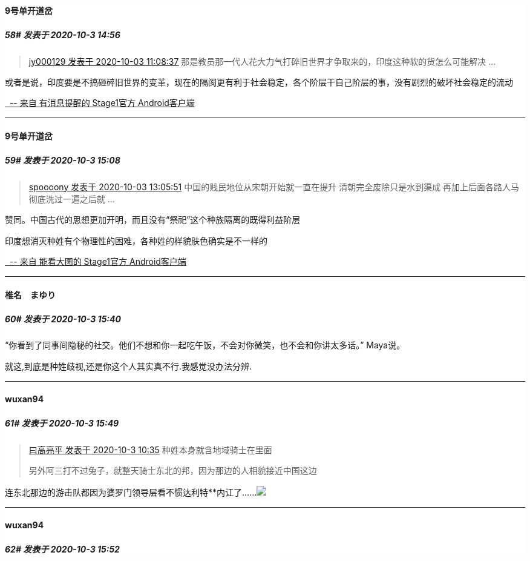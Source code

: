 ####  9号单开道岔  
##### 58#       发表于 2020-10-3 14:56


<blockquote><a href="httphttps://bbs.saraba1st.com/2b/forum.php?mod=redirect&amp;goto=findpost&amp;pid=48938548&amp;ptid=1963141" target="_blank">jy000129 发表于 2020-10-03 11:08:37</a>
那是教员那一代人花大力气打碎旧世界才争取来的，印度这种软的货怎么可能解决 ...</blockquote>或者是说，印度要是不搞砸碎旧世界的变革，现在的隔阂更有利于社会稳定，各个阶层干自己阶层的事，没有剧烈的破坏社会稳定的流动

[  -- 来自 有消息提醒的 Stage1官方 Android客户端](https://www.coolapk.com/apk/140634)


-----

####  9号单开道岔  
##### 59#       发表于 2020-10-3 15:08


<blockquote><a href="httphttps://bbs.saraba1st.com/2b/forum.php?mod=redirect&amp;goto=findpost&amp;pid=48939696&amp;ptid=1963141" target="_blank">spoooony 发表于 2020-10-03 13:05:51</a>
中国的贱民地位从宋朝开始就一直在提升 清朝完全废除只是水到渠成 再加上后面各路人马彻底洗过一遍之后就 ...</blockquote>赞同。中国古代的思想更加开明，而且没有“祭祀”这个种族隔离的既得利益阶层

印度想消灭种姓有个物理性的困难，各种姓的样貌肤色确实是不一样的

[  -- 来自 能看大图的 Stage1官方 Android客户端](https://www.coolapk.com/apk/140634)


-----

####  椎名　まゆり  
##### 60#       发表于 2020-10-3 15:40


“你看到了同事间隐秘的社交。他们不想和你一起吃午饭，不会对你微笑，也不会和你讲太多话。” Maya说。


就这,到底是种姓歧视,还是你这个人其实真不行.我感觉没办法分辨.


-----

####  wuxan94  
##### 61#       发表于 2020-10-3 15:49


<blockquote><a href="httphttps://bbs.saraba1st.com/2b/forum.php?mod=redirect&amp;goto=findpost&amp;pid=48938244&amp;ptid=1963141" target="_blank">曰高亮平 发表于 2020-10-3 10:35</a>
种姓本身就含地域骑士在里面

另外阿三打不过兔子，就整天骑士东北的邦，因为那边的人相貌接近中国这边</blockquote>
连东北那边的游击队都因为婆罗门领导层看不惯达利特**内讧了……<img src="https://static.saraba1st.com/image/smiley/face2017/068.png" referrerpolicy="no-referrer">


-----

####  wuxan94  
##### 62#       发表于 2020-10-3 15:52
